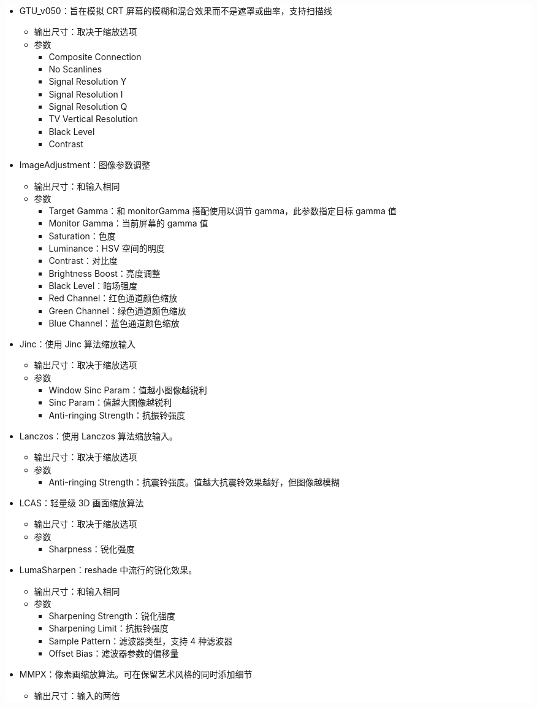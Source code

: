 * GTU_v050：旨在模拟 CRT 屏幕的模糊和混合效果而不是遮罩或曲率，支持扫描线
  * 输出尺寸：取决于缩放选项
  * 参数
    * Composite Connection
    * No Scanlines
    * Signal Resolution Y
    * Signal Resolution I
    * Signal Resolution Q
    * TV Vertical Resolution
    * Black Level
    * Contrast

* ImageAdjustment：图像参数调整
  * 输出尺寸：和输入相同
  * 参数
    * Target Gamma：和 monitorGamma 搭配使用以调节 gamma，此参数指定目标 gamma 值
    * Monitor Gamma：当前屏幕的 gamma 值
    * Saturation：色度
    * Luminance：HSV 空间的明度
    * Contrast：对比度
    * Brightness Boost：亮度调整
    * Black Level：暗场强度
    * Red Channel：红色通道颜色缩放
    * Green Channel：绿色通道颜色缩放
    * Blue Channel：蓝色通道颜色缩放

* Jinc：使用 Jinc 算法缩放输入
  * 输出尺寸：取决于缩放选项
  * 参数
    * Window Sinc Param：值越小图像越锐利
    * Sinc Param：值越大图像越锐利
    * Anti-ringing Strength：抗振铃强度

* Lanczos：使用 Lanczos 算法缩放输入。
  * 输出尺寸：取决于缩放选项
  * 参数
    * Anti-ringing Strength：抗震铃强度。值越大抗震铃效果越好，但图像越模糊

* LCAS：轻量级 3D 画面缩放算法
  * 输出尺寸：取决于缩放选项
  * 参数
    * Sharpness：锐化强度

* LumaSharpen：reshade 中流行的锐化效果。
  * 输出尺寸：和输入相同
  * 参数
    * Sharpening Strength：锐化强度
    * Sharpening Limit：抗振铃强度
    * Sample Pattern：滤波器类型，支持 4 种滤波器
    * Offset Bias：滤波器参数的偏移量

* MMPX：像素画缩放算法。可在保留艺术风格的同时添加细节
  * 输出尺寸：输入的两倍
